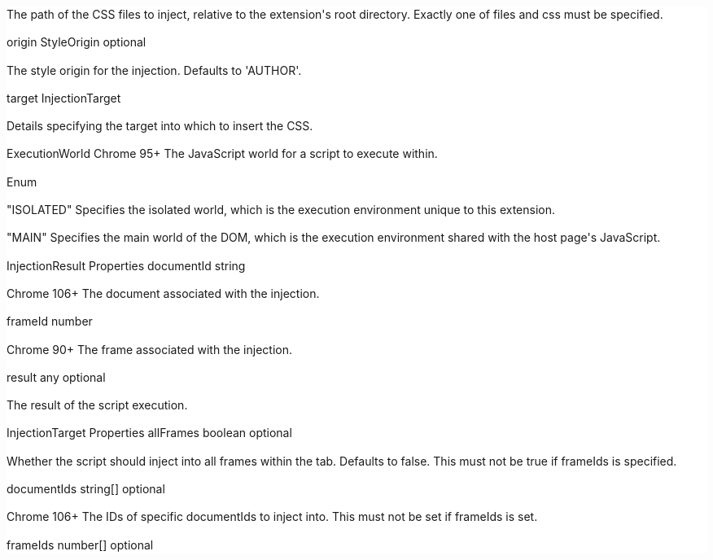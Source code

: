 The path of the CSS files to inject, relative to the extension's root directory. Exactly one of files and css must be specified.

origin
StyleOrigin optional

The style origin for the injection. Defaults to 'AUTHOR'.

target
InjectionTarget

Details specifying the target into which to insert the CSS.

ExecutionWorld
Chrome 95+
The JavaScript world for a script to execute within.

Enum

"ISOLATED"
Specifies the isolated world, which is the execution environment unique to this extension.

"MAIN"
Specifies the main world of the DOM, which is the execution environment shared with the host page's JavaScript.

InjectionResult
Properties
documentId
string

Chrome 106+
The document associated with the injection.

frameId
number

Chrome 90+
The frame associated with the injection.

result
any optional

The result of the script execution.

InjectionTarget
Properties
allFrames
boolean optional

Whether the script should inject into all frames within the tab. Defaults to false. This must not be true if frameIds is specified.

documentIds
string[] optional

Chrome 106+
The IDs of specific documentIds to inject into. This must not be set if frameIds is set.

frameIds
number[] optional
